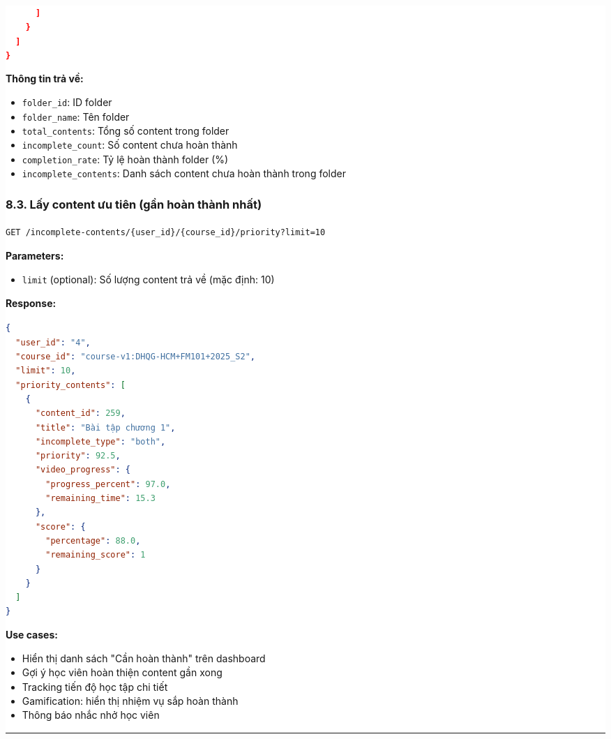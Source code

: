 ```json
      ]
    }
  ]
}
```

**Thông tin trả về:**
- `folder_id`: ID folder
- `folder_name`: Tên folder
- `total_contents`: Tổng số content trong folder
- `incomplete_count`: Số content chưa hoàn thành
- `completion_rate`: Tỷ lệ hoàn thành folder (%)
- `incomplete_contents`: Danh sách content chưa hoàn thành trong folder

### 8.3. Lấy content ưu tiên (gần hoàn thành nhất)
```
GET /incomplete-contents/{user_id}/{course_id}/priority?limit=10
```

**Parameters:**
- `limit` (optional): Số lượng content trả về (mặc định: 10)

**Response:**
```json
{
  "user_id": "4",
  "course_id": "course-v1:DHQG-HCM+FM101+2025_S2",
  "limit": 10,
  "priority_contents": [
    {
      "content_id": 259,
      "title": "Bài tập chương 1",
      "incomplete_type": "both",
      "priority": 92.5,
      "video_progress": {
        "progress_percent": 97.0,
        "remaining_time": 15.3
      },
      "score": {
        "percentage": 88.0,
        "remaining_score": 1
      }
    }
  ]
}
```

**Use cases:**
- Hiển thị danh sách "Cần hoàn thành" trên dashboard
- Gợi ý học viên hoàn thiện content gần xong
- Tracking tiến độ học tập chi tiết
- Gamification: hiển thị nhiệm vụ sắp hoàn thành
- Thông báo nhắc nhở học viên

---
